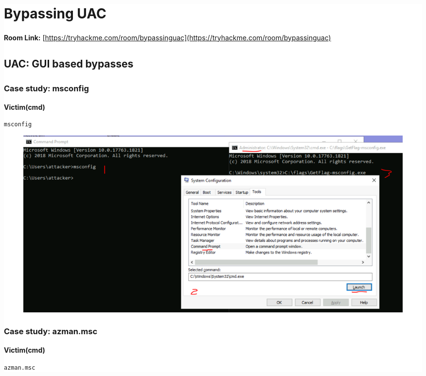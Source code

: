 # Bypassing UAC

**Room Link:** [https://tryhackme.com/room/bypassinguac](https://tryhackme.com/room/bypassinguac)



## UAC: GUI based bypasses

### Case study: msconfig

**Victim(cmd)**

```
msconfig
```

<figure><img src="../../.gitbook/assets/image (10) (2).png" alt=""><figcaption></figcaption></figure>

### Case study: azman.msc

**Victim(cmd)**

```
azman.msc
```
